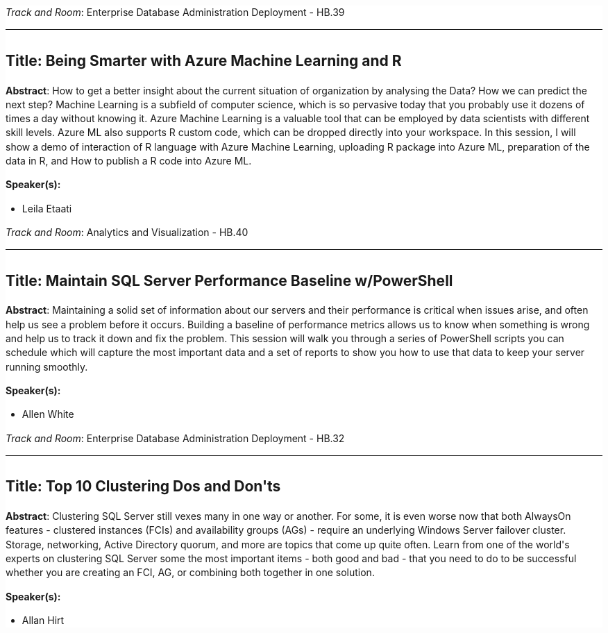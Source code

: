 *Track and Room*: Enterprise Database Administration  Deployment - HB.39
 
----------------------------------------------------------------------------------- 
 
 
## Title: Being Smarter with Azure Machine Learning and R
 
**Abstract**:
How to get a better insight about the current situation of organization by analysing the Data? How we can predict the next step? Machine Learning is a subfield of computer science, which is so pervasive today that you probably use it dozens of times a day without knowing it. Azure Machine Learning is a valuable tool that can be employed by data scientists with different skill levels. Azure ML also supports R custom code, which can be dropped directly into your workspace. In this session, I will show a demo of interaction of R language with Azure Machine Learning, uploading R package into Azure ML, preparation of the data in R, and  How to publish a R code into Azure ML.
 
**Speaker(s):**
- Leila Etaati
 
*Track and Room*: Analytics and Visualization - HB.40
 
----------------------------------------------------------------------------------- 
 
 
## Title: Maintain SQL Server Performance Baseline w/PowerShell
 
**Abstract**:
Maintaining a solid set of information about our servers and their performance is critical when issues arise, and often help us see a problem before it occurs.  Building a baseline of performance metrics allows us to know when something is wrong and help us to track it down and fix the problem.  This session will walk you through a series of PowerShell scripts you can schedule which will capture the most important data and a set of reports to show you how to use that data to keep your server running smoothly.
 
**Speaker(s):**
- Allen White
 
*Track and Room*: Enterprise Database Administration  Deployment - HB.32
 
----------------------------------------------------------------------------------- 
 
 
## Title: Top 10 Clustering Dos and Don'ts
 
**Abstract**:
Clustering SQL Server still vexes many in one way or another. For some, it is even worse now that both AlwaysOn features - clustered instances (FCIs) and availability groups (AGs) - require an underlying Windows Server failover cluster. Storage, networking, Active Directory quorum, and more are topics that come up quite often. Learn from one of the world's experts on clustering SQL Server some the most important items - both good and bad - that you need to do to be successful whether you are creating an FCI, AG, or combining both together in one solution.
 
**Speaker(s):**
- Allan Hirt
 